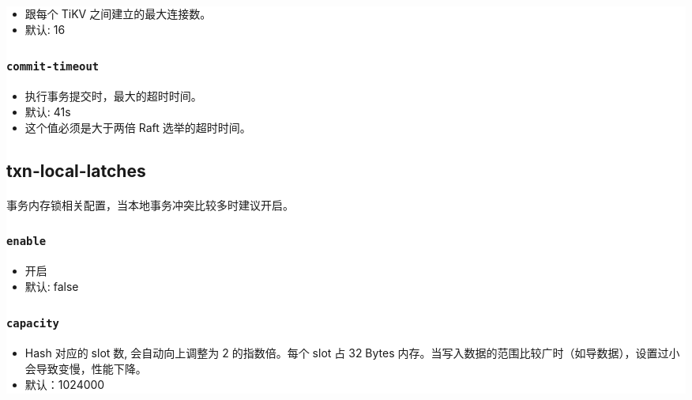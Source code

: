 + 跟每个 TiKV 之间建立的最大连接数。
+ 默认: 16

### `commit-timeout`

+ 执行事务提交时，最大的超时时间。
+ 默认: 41s
+ 这个值必须是大于两倍 Raft 选举的超时时间。

## txn-local-latches

事务内存锁相关配置，当本地事务冲突比较多时建议开启。

### `enable`

+ 开启
+ 默认: false

### `capacity`

+ Hash 对应的 slot 数, 会自动向上调整为 2 的指数倍。每个 slot 占 32 Bytes 内存。当写入数据的范围比较广时（如导数据），设置过小会导致变慢，性能下降。
+ 默认：1024000
